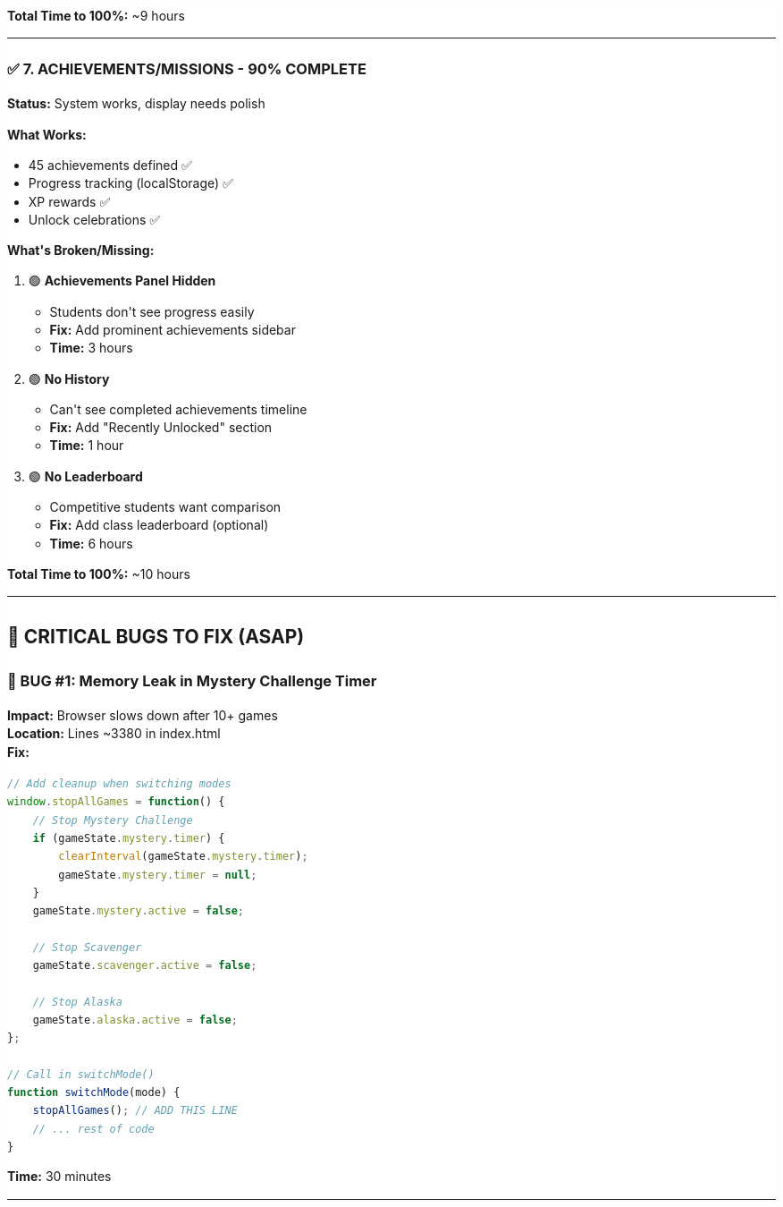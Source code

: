 **Total Time to 100%:** ~9 hours

---

### ✅ 7. ACHIEVEMENTS/MISSIONS - 90% COMPLETE
**Status:** System works, display needs polish

**What Works:**
- 45 achievements defined ✅
- Progress tracking (localStorage) ✅
- XP rewards ✅
- Unlock celebrations ✅

**What's Broken/Missing:**
1. 🟢 **Achievements Panel Hidden**
   - Students don't see progress easily
   - **Fix:** Add prominent achievements sidebar
   - **Time:** 3 hours

2. 🟢 **No History**
   - Can't see completed achievements timeline
   - **Fix:** Add "Recently Unlocked" section
   - **Time:** 1 hour

3. 🟢 **No Leaderboard**
   - Competitive students want comparison
   - **Fix:** Add class leaderboard (optional)
   - **Time:** 6 hours

**Total Time to 100%:** ~10 hours

---

## 🔧 CRITICAL BUGS TO FIX (ASAP)

### 🔴 BUG #1: Memory Leak in Mystery Challenge Timer
**Impact:** Browser slows down after 10+ games  
**Location:** Lines ~3380 in index.html  
**Fix:**
```javascript
// Add cleanup when switching modes
window.stopAllGames = function() {
    // Stop Mystery Challenge
    if (gameState.mystery.timer) {
        clearInterval(gameState.mystery.timer);
        gameState.mystery.timer = null;
    }
    gameState.mystery.active = false;
    
    // Stop Scavenger
    gameState.scavenger.active = false;
    
    // Stop Alaska
    gameState.alaska.active = false;
};

// Call in switchMode()
function switchMode(mode) {
    stopAllGames(); // ADD THIS LINE
    // ... rest of code
}
```
**Time:** 30 minutes

---